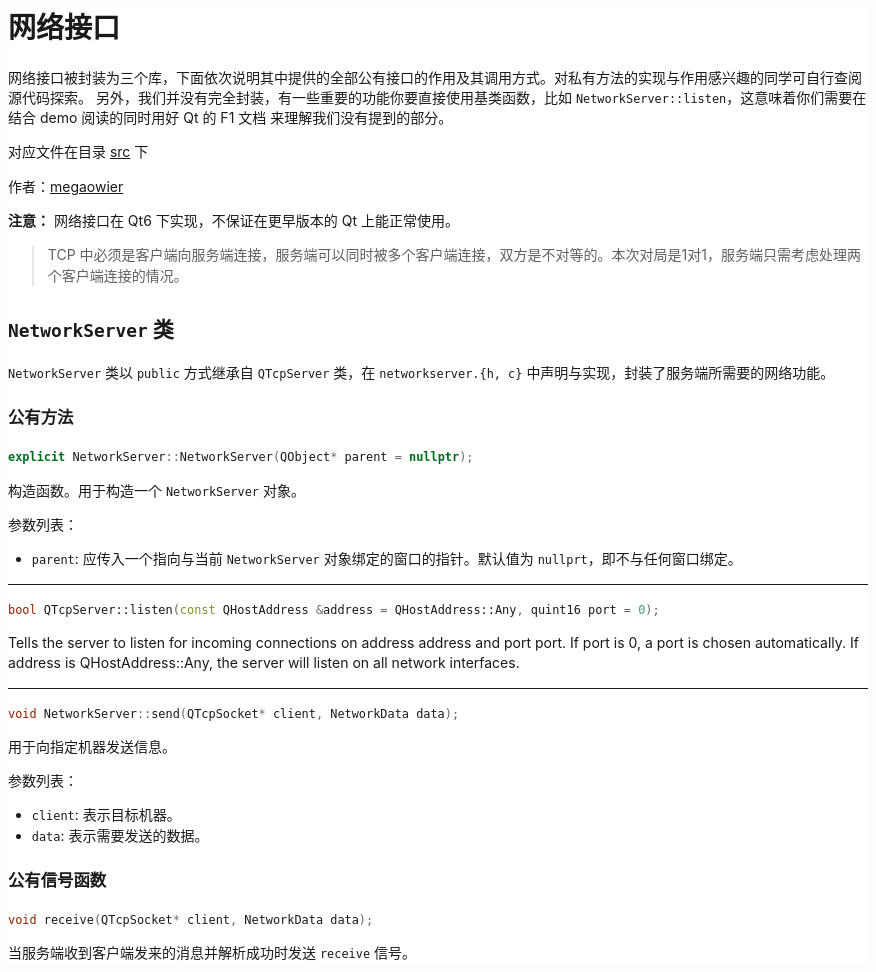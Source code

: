 # 网络接口

网络接口被封装为三个库，下面依次说明其中提供的全部公有接口的作用及其调用方式。对私有方法的实现与作用感兴趣的同学可自行查阅源代码探索。
另外，我们并没有完全封装，有一些重要的功能你要直接使用基类函数，比如 `NetworkServer::listen`，这意味着你们需要在结合 demo 阅读的同时用好 Qt 的 F1 文档
来理解我们没有提到的部分。

对应文件在目录 [src](../src/) 下

作者：[megaowier](https://blog.megaowier.cc/)

**注意：** 网络接口在 Qt6 下实现，不保证在更早版本的 Qt 上能正常使用。

> TCP 中必须是客户端向服务端连接，服务端可以同时被多个客户端连接，双方是不对等的。本次对局是1对1，服务端只需考虑处理两个客户端连接的情况。

## `NetworkServer` 类

`NetworkServer` 类以 `public` 方式继承自 `QTcpServer` 类，在 `networkserver.{h, c}` 中声明与实现，封装了服务端所需要的网络功能。

### 公有方法

```cpp
explicit NetworkServer::NetworkServer(QObject* parent = nullptr);
```
构造函数。用于构造一个 `NetworkServer` 对象。

参数列表：

+ `parent`: 应传入一个指向与当前 `NetworkServer` 对象绑定的窗口的指针。默认值为 `nullprt`，即不与任何窗口绑定。

----------

```cpp
bool QTcpServer::listen(const QHostAddress &address = QHostAddress::Any, quint16 port = 0);
```

Tells the server to listen for incoming connections on address address and port port. If port is 0, a port is chosen automatically. If address is QHostAddress::Any, the server will listen on all network interfaces.

----------

```cpp
void NetworkServer::send(QTcpSocket* client, NetworkData data);
```
用于向指定机器发送信息。

参数列表：

+ `client`: 表示目标机器。
+ `data`: 表示需要发送的数据。

### 公有信号函数

```c++
void receive(QTcpSocket* client, NetworkData data);
```

当服务端收到客户端发来的消息并解析成功时发送 `receive` 信号。
